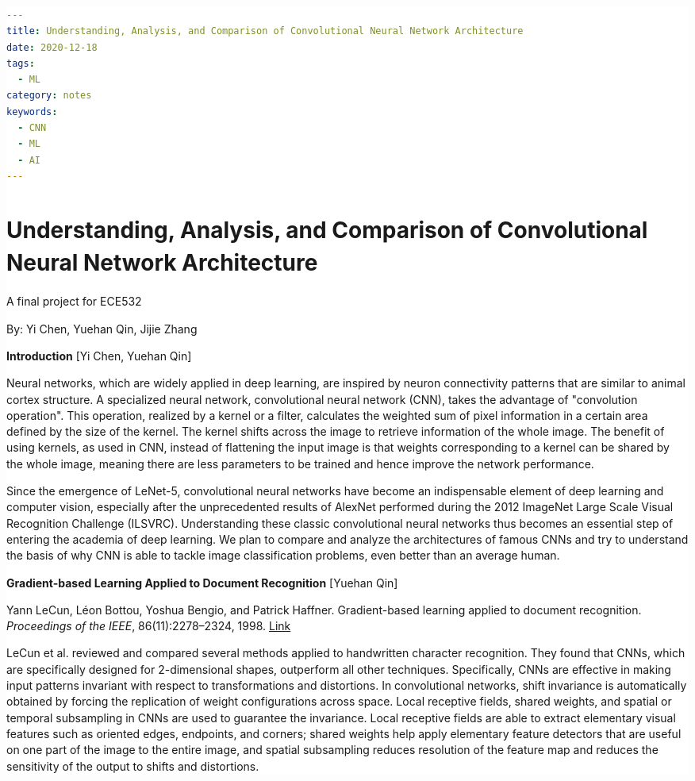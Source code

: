 ```yaml
---
title: Understanding, Analysis, and Comparison of Convolutional Neural Network Architecture
date: 2020-12-18
tags:
  - ML
category: notes
keywords:
  - CNN
  - ML
  - AI
---
```


# Understanding, Analysis, and Comparison of Convolutional Neural Network Architecture

A final project for ECE532

By: Yi Chen, Yuehan Qin, Jijie Zhang

**Introduction** [Yi Chen, Yuehan Qin]

Neural networks, which are widely applied in deep learning, are inspired by neuron connectivity patterns that are similar to animal cortex structure. A specialized neural network, convolutional neural network (CNN), takes the advantage of &quot;convolution operation&quot;. This operation, realized by a kernel or a filter, calculates the weighted sum of pixel information in a certain area defined by the size of the kernel. The kernel shifts across the image to retrieve information of the whole image. The benefit of using kernels, as used in CNN, instead of flattening the input image is that weights corresponding to a kernel can be shared by the whole image, meaning there are less parameters to be trained and hence improve the network performance.

Since the emergence of LeNet-5, convolutional neural networks have become an indispensable element of deep learning and computer vision, especially after the unprecedented results of AlexNet performed during the 2012 ImageNet Large Scale Visual Recognition Challenge (ILSVRC). Understanding these classic convolutional neural networks thus becomes an essential step of entering the academia of deep learning. We plan to compare and analyze the architectures of famous CNNs and try to understand the basis of why CNN is able to tackle image classification problems, even better than an average human.

**Gradient-based Learning Applied to Document Recognition** [Yuehan Qin]

Yann LeCun, Léon Bottou, Yoshua Bengio, and Patrick Haffner. Gradient-based learning applied to document recognition. _Proceedings of the IEEE_, 86(11):2278–2324, 1998. [Link](https://search.library.wisc.edu/article/cdi_crossref_primary_10_1109_5_726791)

LeCun et al. reviewed and compared several methods applied to handwritten character recognition. They found that CNNs, which are specifically designed for 2-dimensional shapes, outperform all other techniques. Specifically, CNNs are effective in making input patterns invariant with respect to transformations and distortions. In convolutional networks, shift invariance is automatically obtained by forcing the replication of weight configurations across space. Local receptive fields, shared weights, and spatial or temporal subsampling in CNNs are used to guarantee the invariance. Local receptive fields are able to extract elementary visual features such as oriented edges, endpoints, and corners; shared weights help apply elementary feature detectors that are useful on one part of the image to the entire image, and spatial subsampling reduces resolution of the feature map and reduces the sensitivity of the output to shifts and distortions.
